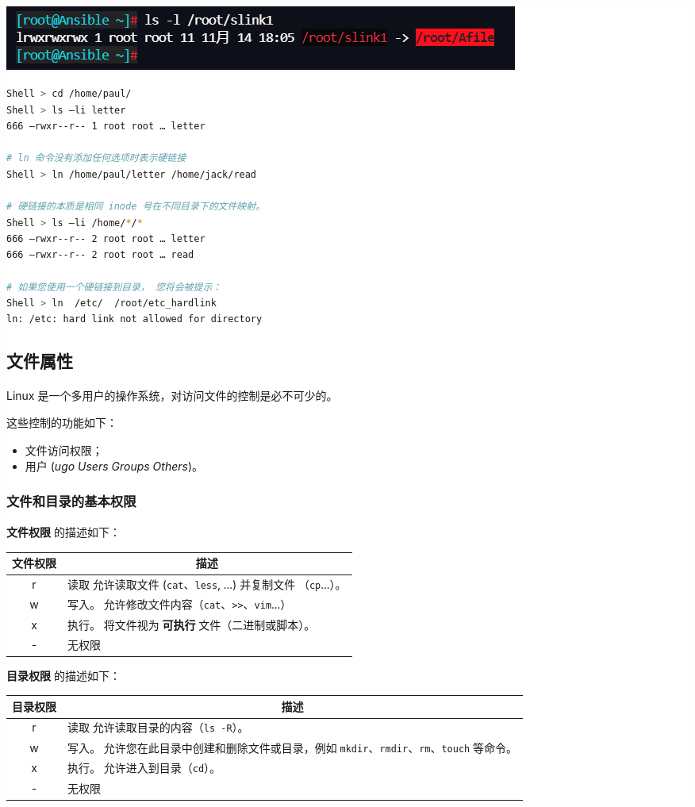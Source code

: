 ![呈现效果](images/07-file-systems-019.png)

```bash
Shell > cd /home/paul/
Shell > ls –li letter
666 –rwxr--r-- 1 root root … letter

# ln 命令没有添加任何选项时表示硬链接
Shell > ln /home/paul/letter /home/jack/read

# 硬链接的本质是相同 inode 号在不同目录下的文件映射。
Shell > ls –li /home/*/*
666 –rwxr--r-- 2 root root … letter
666 –rwxr--r-- 2 root root … read

# 如果您使用一个硬链接到目录， 您将会被提示：
Shell > ln  /etc/  /root/etc_hardlink
ln: /etc: hard link not allowed for directory
```

## 文件属性

Linux 是一个多用户的操作系统，对访问文件的控制是必不可少的。

这些控制的功能如下：

- 文件访问权限；
- 用户 (*ugo* *Users Groups Others*)。

### 文件和目录的基本权限

**文件权限** 的描述如下：

| 文件权限 | 描述                                             |
|:----:| ---------------------------------------------- |
|  r   | 读取 允许读取文件 (`cat`、`less`, ...) 并复制文件 （`cp`...）。 |
|  w   | 写入。 允许修改文件内容（`cat`、`>>`、`vim`...）        |
|  x   | 执行。 将文件视为 **可执行** 文件（二进制或脚本）。                  |
|  -   | 无权限                                            |

**目录权限** 的描述如下：

| 目录权限 | 描述                                                          |
|:----:| ----------------------------------------------------------- |
|  r   | 读取 允许读取目录的内容（`ls -R`）。                                      |
|  w   | 写入。 允许您在此目录中创建和删除文件或目录，例如 `mkdir`、`rmdir`、`rm`、`touch` 等命令。 |
|  x   | 执行。 允许进入到目录（`cd`）。                                          |
|  -   | 无权限                                                         |
